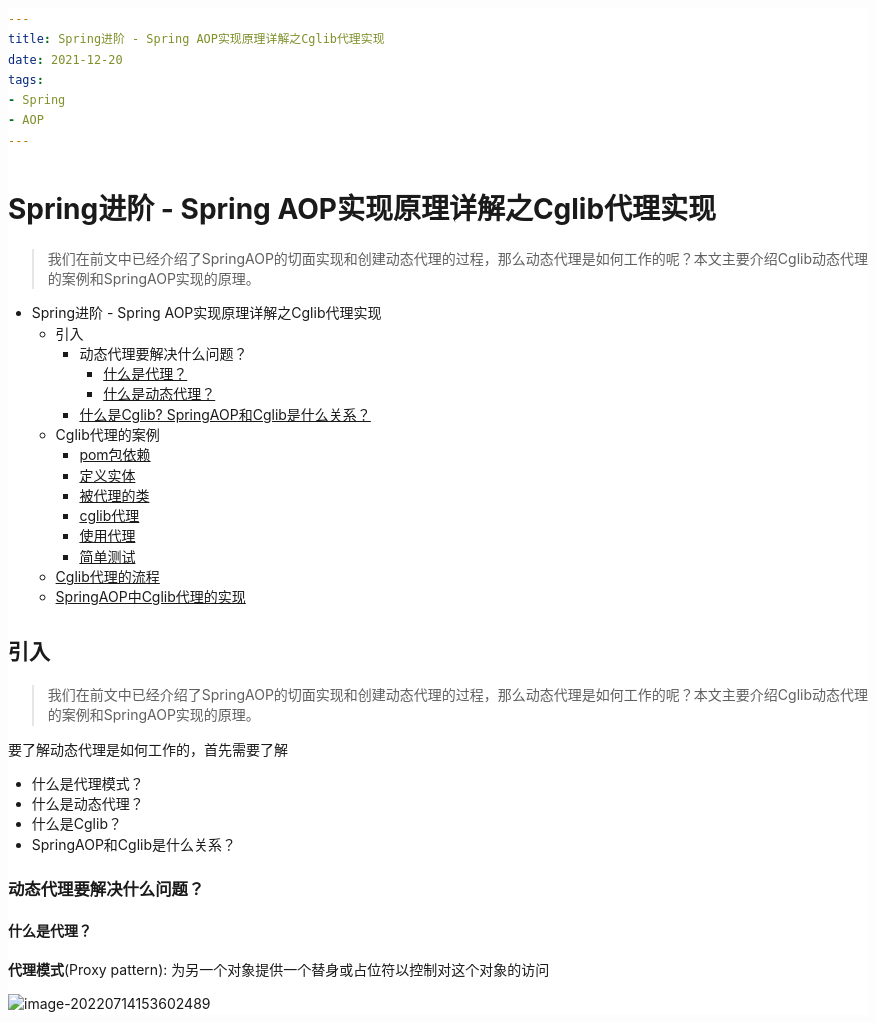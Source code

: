 ```yaml
---
title: Spring进阶 - Spring AOP实现原理详解之Cglib代理实现
date: 2021-12-20
tags:
- Spring
- AOP
---
```




# Spring进阶 - Spring AOP实现原理详解之Cglib代理实现



> 我们在前文中已经介绍了SpringAOP的切面实现和创建动态代理的过程，那么动态代理是如何工作的呢？本文主要介绍Cglib动态代理的案例和SpringAOP实现的原理。

- Spring进阶 - Spring AOP实现原理详解之Cglib代理实现
  - 引入
    - 动态代理要解决什么问题？
      - [什么是代理？](#什么是代理)
      - [什么是动态代理？](#什么是动态代理)
    - [什么是Cglib? SpringAOP和Cglib是什么关系？](#什么是cglib-springaop和cglib是什么关系)
  - Cglib代理的案例
    - [pom包依赖](#pom包依赖)
    - [定义实体](#定义实体)
    - [被代理的类](#被代理的类)
    - [cglib代理](#cglib代理)
    - [使用代理](#使用代理)
    - [简单测试](#简单测试)
  - [Cglib代理的流程](#cglib代理的流程)
  - [SpringAOP中Cglib代理的实现](#springaop中cglib代理的实现)

## 引入

> 我们在前文中已经介绍了SpringAOP的切面实现和创建动态代理的过程，那么动态代理是如何工作的呢？本文主要介绍Cglib动态代理的案例和SpringAOP实现的原理。

要了解动态代理是如何工作的，首先需要了解

- 什么是代理模式？
- 什么是动态代理？
- 什么是Cglib？
- SpringAOP和Cglib是什么关系？

### 动态代理要解决什么问题？

#### 什么是代理？

**代理模式**(Proxy pattern): 为另一个对象提供一个替身或占位符以控制对这个对象的访问

![image-20220714153602489](http://blogs.luckyluo.top:9000/blogimg/243e8e52-293a-4602-8ead-39d5e45dd08f.png)

